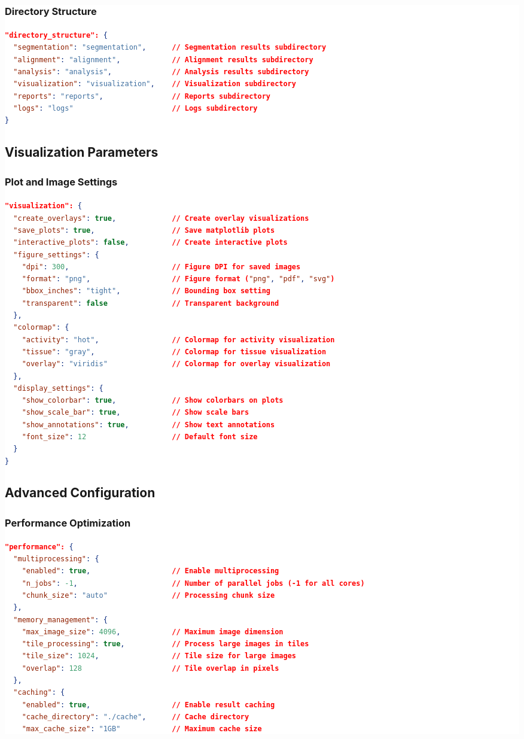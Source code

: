 ### Directory Structure

```json
"directory_structure": {
  "segmentation": "segmentation",      // Segmentation results subdirectory
  "alignment": "alignment",            // Alignment results subdirectory
  "analysis": "analysis",              // Analysis results subdirectory
  "visualization": "visualization",    // Visualization subdirectory
  "reports": "reports",                // Reports subdirectory
  "logs": "logs"                       // Logs subdirectory
}
```

## Visualization Parameters

### Plot and Image Settings

```json
"visualization": {
  "create_overlays": true,             // Create overlay visualizations
  "save_plots": true,                  // Save matplotlib plots
  "interactive_plots": false,          // Create interactive plots
  "figure_settings": {
    "dpi": 300,                        // Figure DPI for saved images
    "format": "png",                   // Figure format ("png", "pdf", "svg")
    "bbox_inches": "tight",            // Bounding box setting
    "transparent": false               // Transparent background
  },
  "colormap": {
    "activity": "hot",                 // Colormap for activity visualization
    "tissue": "gray",                  // Colormap for tissue visualization
    "overlay": "viridis"               // Colormap for overlay visualization
  },
  "display_settings": {
    "show_colorbar": true,             // Show colorbars on plots
    "show_scale_bar": true,            // Show scale bars
    "show_annotations": true,          // Show text annotations
    "font_size": 12                    // Default font size
  }
}
```

## Advanced Configuration

### Performance Optimization

```json
"performance": {
  "multiprocessing": {
    "enabled": true,                   // Enable multiprocessing
    "n_jobs": -1,                      // Number of parallel jobs (-1 for all cores)
    "chunk_size": "auto"               // Processing chunk size
  },
  "memory_management": {
    "max_image_size": 4096,            // Maximum image dimension
    "tile_processing": true,           // Process large images in tiles
    "tile_size": 1024,                 // Tile size for large images
    "overlap": 128                     // Tile overlap in pixels
  },
  "caching": {
    "enabled": true,                   // Enable result caching
    "cache_directory": "./cache",      // Cache directory
    "max_cache_size": "1GB"            // Maximum cache size
```